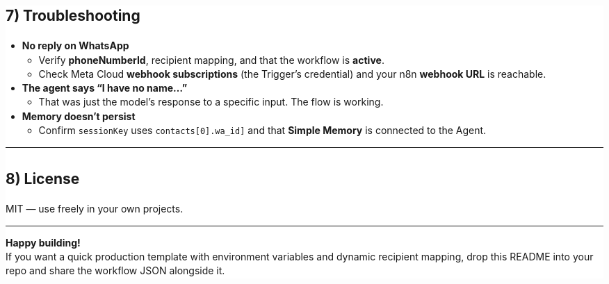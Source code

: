 
## 7) Troubleshooting

- **No reply on WhatsApp**  
  - Verify **phoneNumberId**, recipient mapping, and that the workflow is **active**.
  - Check Meta Cloud **webhook subscriptions** (the Trigger’s credential) and your n8n **webhook URL** is reachable.
- **The agent says “I have no name…”**  
  - That was just the model’s response to a specific input. The flow is working.
- **Memory doesn’t persist**  
  - Confirm `sessionKey` uses `contacts[0].wa_id]` and that **Simple Memory** is connected to the Agent.

---

## 8) License

MIT — use freely in your own projects.

---

**Happy building!**  
If you want a quick production template with environment variables and dynamic recipient mapping, drop this README into your repo and share the workflow JSON alongside it.
